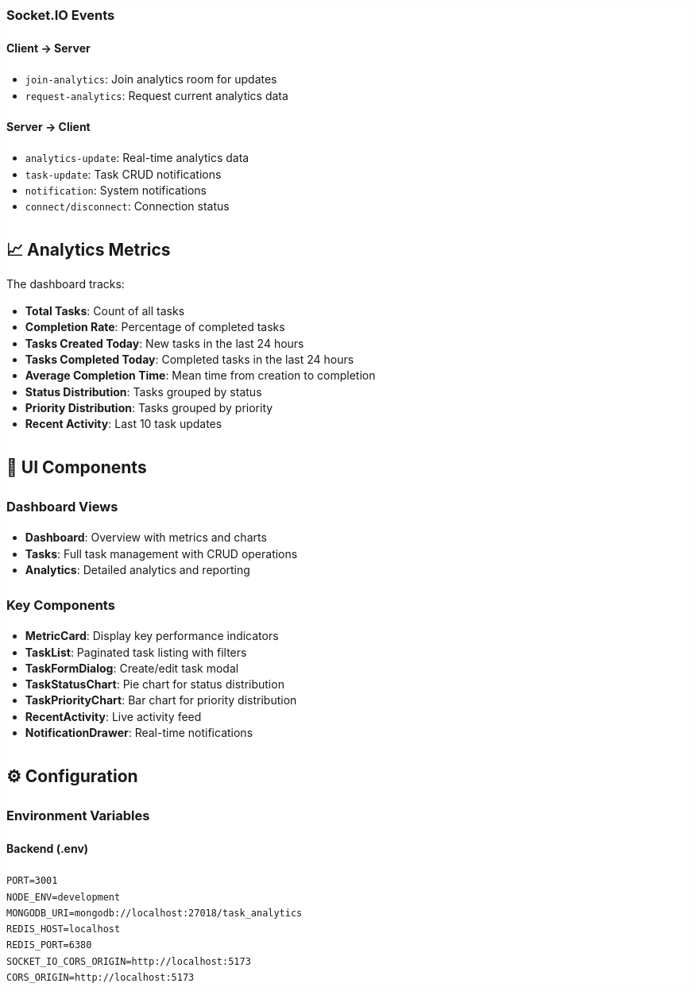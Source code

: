 ### Socket.IO Events

#### Client → Server
- `join-analytics`: Join analytics room for updates
- `request-analytics`: Request current analytics data

#### Server → Client
- `analytics-update`: Real-time analytics data
- `task-update`: Task CRUD notifications
- `notification`: System notifications
- `connect/disconnect`: Connection status

## 📈 Analytics Metrics

The dashboard tracks:

- **Total Tasks**: Count of all tasks
- **Completion Rate**: Percentage of completed tasks
- **Tasks Created Today**: New tasks in the last 24 hours
- **Tasks Completed Today**: Completed tasks in the last 24 hours
- **Average Completion Time**: Mean time from creation to completion
- **Status Distribution**: Tasks grouped by status
- **Priority Distribution**: Tasks grouped by priority
- **Recent Activity**: Last 10 task updates

## 🎨 UI Components

### Dashboard Views
- **Dashboard**: Overview with metrics and charts
- **Tasks**: Full task management with CRUD operations
- **Analytics**: Detailed analytics and reporting

### Key Components
- **MetricCard**: Display key performance indicators
- **TaskList**: Paginated task listing with filters
- **TaskFormDialog**: Create/edit task modal
- **TaskStatusChart**: Pie chart for status distribution
- **TaskPriorityChart**: Bar chart for priority distribution
- **RecentActivity**: Live activity feed
- **NotificationDrawer**: Real-time notifications

## ⚙️ Configuration

### Environment Variables

#### Backend (.env)
```env
PORT=3001
NODE_ENV=development
MONGODB_URI=mongodb://localhost:27018/task_analytics
REDIS_HOST=localhost
REDIS_PORT=6380
SOCKET_IO_CORS_ORIGIN=http://localhost:5173
CORS_ORIGIN=http://localhost:5173
```
